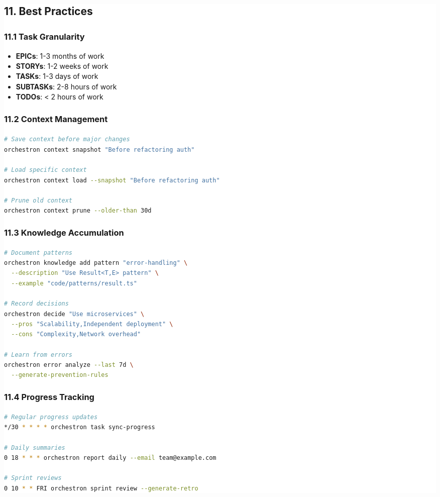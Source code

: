 ## 11. Best Practices

### 11.1 Task Granularity

- **EPICs**: 1-3 months of work
- **STORYs**: 1-2 weeks of work
- **TASKs**: 1-3 days of work
- **SUBTASKs**: 2-8 hours of work
- **TODOs**: < 2 hours of work

### 11.2 Context Management

```bash
# Save context before major changes
orchestron context snapshot "Before refactoring auth"

# Load specific context
orchestron context load --snapshot "Before refactoring auth"

# Prune old context
orchestron context prune --older-than 30d
```

### 11.3 Knowledge Accumulation

```bash
# Document patterns
orchestron knowledge add pattern "error-handling" \
  --description "Use Result<T,E> pattern" \
  --example "code/patterns/result.ts"

# Record decisions
orchestron decide "Use microservices" \
  --pros "Scalability,Independent deployment" \
  --cons "Complexity,Network overhead"

# Learn from errors
orchestron error analyze --last 7d \
  --generate-prevention-rules
```

### 11.4 Progress Tracking

```bash
# Regular progress updates
*/30 * * * * orchestron task sync-progress

# Daily summaries
0 18 * * * orchestron report daily --email team@example.com

# Sprint reviews
0 10 * * FRI orchestron sprint review --generate-retro
```
